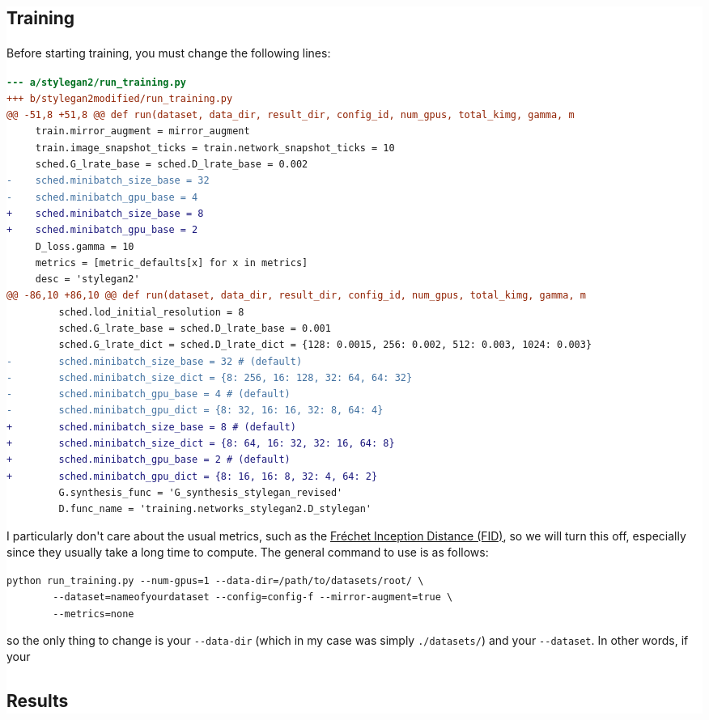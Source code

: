



## Training

Before starting training, you must change the following lines:

```diff
--- a/stylegan2/run_training.py
+++ b/stylegan2modified/run_training.py
@@ -51,8 +51,8 @@ def run(dataset, data_dir, result_dir, config_id, num_gpus, total_kimg, gamma, m
     train.mirror_augment = mirror_augment
     train.image_snapshot_ticks = train.network_snapshot_ticks = 10
     sched.G_lrate_base = sched.D_lrate_base = 0.002
-    sched.minibatch_size_base = 32
-    sched.minibatch_gpu_base = 4
+    sched.minibatch_size_base = 8
+    sched.minibatch_gpu_base = 2
     D_loss.gamma = 10
     metrics = [metric_defaults[x] for x in metrics]
     desc = 'stylegan2'
@@ -86,10 +86,10 @@ def run(dataset, data_dir, result_dir, config_id, num_gpus, total_kimg, gamma, m
         sched.lod_initial_resolution = 8
         sched.G_lrate_base = sched.D_lrate_base = 0.001
         sched.G_lrate_dict = sched.D_lrate_dict = {128: 0.0015, 256: 0.002, 512: 0.003, 1024: 0.003}
-        sched.minibatch_size_base = 32 # (default)
-        sched.minibatch_size_dict = {8: 256, 16: 128, 32: 64, 64: 32}
-        sched.minibatch_gpu_base = 4 # (default)
-        sched.minibatch_gpu_dict = {8: 32, 16: 16, 32: 8, 64: 4}
+        sched.minibatch_size_base = 8 # (default)
+        sched.minibatch_size_dict = {8: 64, 16: 32, 32: 16, 64: 8}
+        sched.minibatch_gpu_base = 2 # (default)
+        sched.minibatch_gpu_dict = {8: 16, 16: 8, 32: 4, 64: 2}
         G.synthesis_func = 'G_synthesis_stylegan_revised'
         D.func_name = 'training.networks_stylegan2.D_stylegan'

```

I particularly don't care about the usual metrics, such as the [Fréchet Inception Distance (FID)](https://nealjean.com/ml/frechet-inception-distance/), so we will turn this off, especially since they usually take a long time to compute. The general command to use is as follows:

```
python run_training.py --num-gpus=1 --data-dir=/path/to/datasets/root/ \
        --dataset=nameofyourdataset --config=config-f --mirror-augment=true \
        --metrics=none
```

so the only thing to change is your `--data-dir` (which in my case was simply `./datasets/`) and your `--dataset`. In other words, if your

## Results


[^limitstech]: A. Estorick, [*From Wetware to Tilt Brush, How Artists Tested the Limits of Technology in the 2010s*](https://frieze.com/article/wetware-tilt-brush-how-artists-tested-limits-technology-2010s), Frieze, 2019
[^aieraart]: J. Openshaw, [*AI Generates New Era for Art*](https://a-d-o.com/journal/artifical-intelligence-ai-art), A/D/O, 2019
[^aiart]: I. Stephen, [*What can we learn from AI art?*](https://medium.com/@isobel.stephen/what-can-we-learn-from-ai-art-4b0a52476dd9), 2019
[^faceediting]: Y. Shen, J. Gu, X. Tang & B. Zhou, [*Interpreting the Latent Space of GANs for Semantic Face Editing*](https://arxiv.org/abs/1907.10786),  2019.
[^image2stylegan]: R. Abdal, Y. Qin & P. Wonka, [*Image2StyleGAN: How to Embed Images into the StyleGAN Latent Space?*](https://arxiv.org/abs/1904.03189), 2019.
[^dcgan]: A. Radford, L. Metz & Soumith Chintala, [*Unsupervised Representation Learning with Deep Convolutional Generative Adversarial Networks*](https://arxiv.org/abs/1511.06434), 2016.
[^wgan]: M. Arjovsky, S. Chintala & L. Bottou, [*Wasserstein GAN*](https://arxiv.org/abs/1701.07875), 2017.
[^progan]: T. Karras, T. Aila, S. Laine & J. Lehtinen, [*Progressive Growing of GANs for Improved Quality, Stability, and Variation*](https://arxiv.org/abs/1710.10196), ICLR 2018.
[^sgan]: T. Karras, S. Laine & T. Aila, [*A Style-Based Generator Architecture for Generative Adversarial Networks*](https://arxiv.org/abs/1812.04948), CVPR 2019.
[^sgan2]: T. Karras, S. Laine, M. Aittala, J. Hellsten, J. Lehtinen & T. Aila, [*Analyzing and Improving the Image Quality of StyleGAN*](http://arxiv.org/abs/1912.04958), 2020.